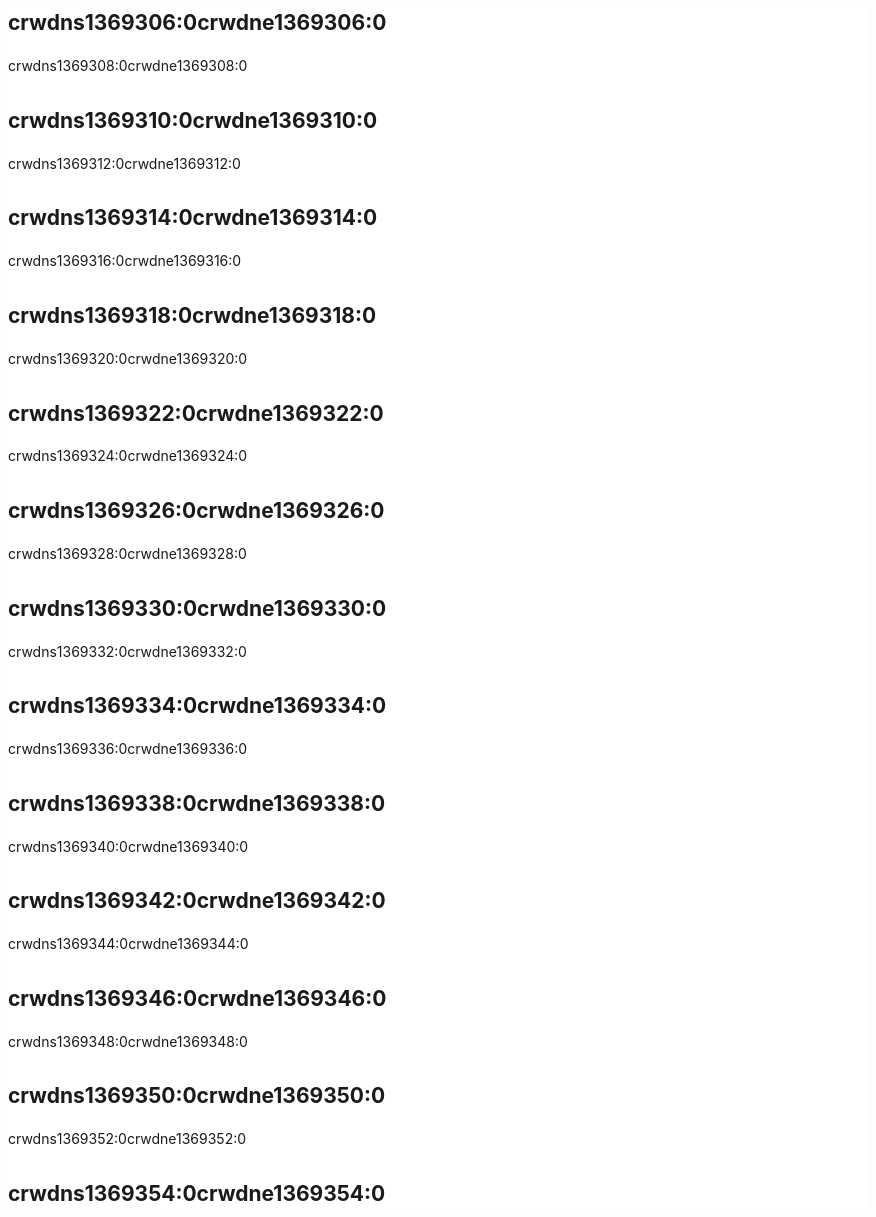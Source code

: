 ## crwdns1369306:0crwdne1369306:0

crwdns1369308:0crwdne1369308:0

## crwdns1369310:0crwdne1369310:0

crwdns1369312:0crwdne1369312:0

## crwdns1369314:0crwdne1369314:0

crwdns1369316:0crwdne1369316:0

## crwdns1369318:0crwdne1369318:0

crwdns1369320:0crwdne1369320:0

## crwdns1369322:0crwdne1369322:0

crwdns1369324:0crwdne1369324:0

## crwdns1369326:0crwdne1369326:0

crwdns1369328:0crwdne1369328:0

## crwdns1369330:0crwdne1369330:0

crwdns1369332:0crwdne1369332:0

## crwdns1369334:0crwdne1369334:0

crwdns1369336:0crwdne1369336:0

## crwdns1369338:0crwdne1369338:0

crwdns1369340:0crwdne1369340:0

## crwdns1369342:0crwdne1369342:0

crwdns1369344:0crwdne1369344:0

## crwdns1369346:0crwdne1369346:0

crwdns1369348:0crwdne1369348:0

## crwdns1369350:0crwdne1369350:0

crwdns1369352:0crwdne1369352:0

## crwdns1369354:0crwdne1369354:0
